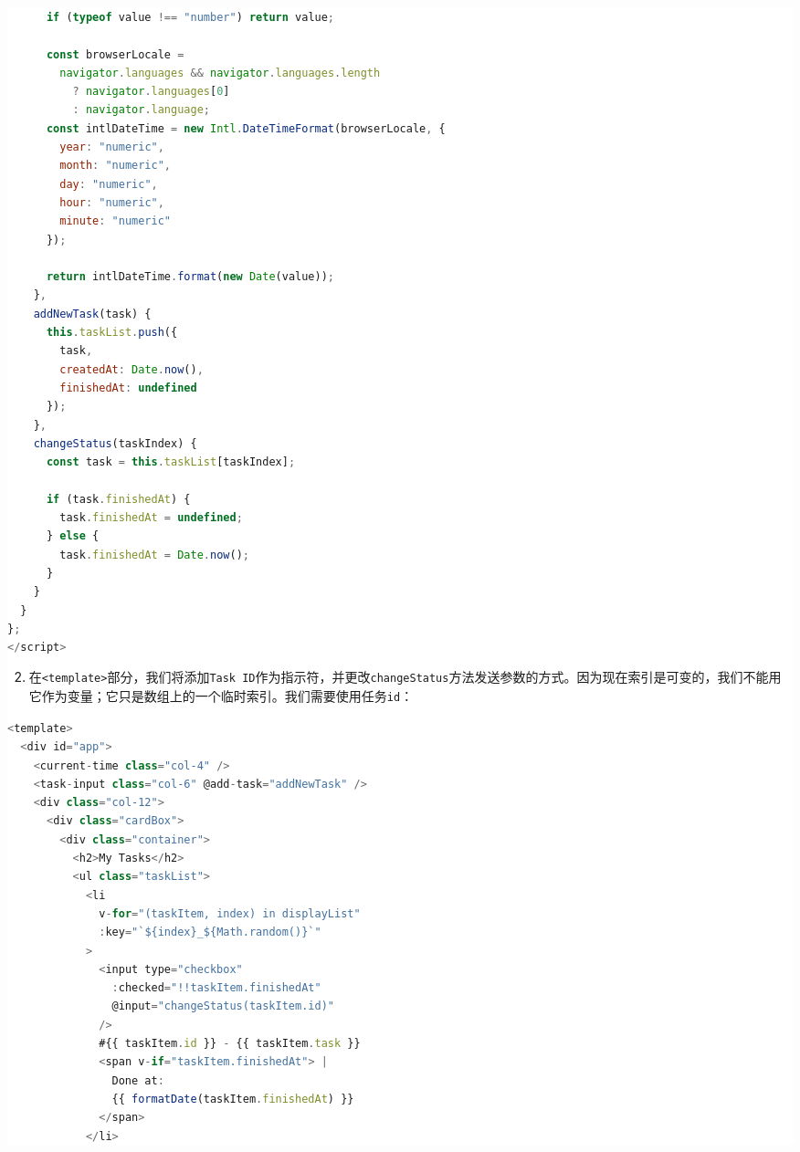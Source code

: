 ```js
      if (typeof value !== "number") return value;

      const browserLocale =
        navigator.languages && navigator.languages.length
          ? navigator.languages[0]
          : navigator.language;
      const intlDateTime = new Intl.DateTimeFormat(browserLocale, {
        year: "numeric",
        month: "numeric",
        day: "numeric",
        hour: "numeric",
        minute: "numeric"
      });

      return intlDateTime.format(new Date(value));
    },
    addNewTask(task) {
      this.taskList.push({
        task,
        createdAt: Date.now(),
        finishedAt: undefined
      });
    },
    changeStatus(taskIndex) {
      const task = this.taskList[taskIndex];

      if (task.finishedAt) {
        task.finishedAt = undefined;
      } else {
        task.finishedAt = Date.now();
      }
    }
  }
};
</script>
```

2.  在`<template>`部分，我们将添加`Task ID`作为指示符，并更改`changeStatus`方法发送参数的方式。因为现在索引是可变的，我们不能用它作为变量；它只是数组上的一个临时索引。我们需要使用任务`id`：

```js
<template>
  <div id="app">
    <current-time class="col-4" />
    <task-input class="col-6" @add-task="addNewTask" />
    <div class="col-12">
      <div class="cardBox">
        <div class="container">
          <h2>My Tasks</h2>
          <ul class="taskList">
            <li 
              v-for="(taskItem, index) in displayList"
              :key="`${index}_${Math.random()}`"
            >
              <input type="checkbox" 
                :checked="!!taskItem.finishedAt" 
                @input="changeStatus(taskItem.id)"
              /> 
              #{{ taskItem.id }} - {{ taskItem.task }} 
              <span v-if="taskItem.finishedAt"> | 
                Done at: 
                {{ formatDate(taskItem.finishedAt) }}
              </span>
            </li>
```